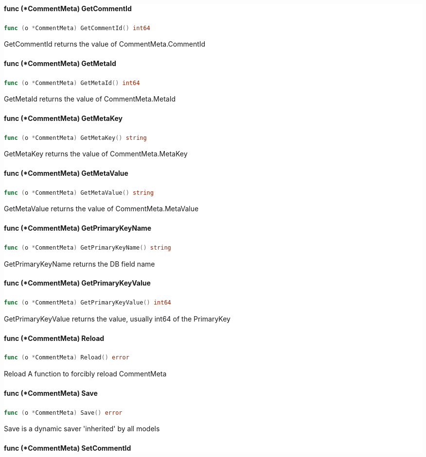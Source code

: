 #### func (*CommentMeta) GetCommentId

```go
func (o *CommentMeta) GetCommentId() int64
```
GetCommentId returns the value of CommentMeta.CommentId

#### func (*CommentMeta) GetMetaId

```go
func (o *CommentMeta) GetMetaId() int64
```
GetMetaId returns the value of CommentMeta.MetaId

#### func (*CommentMeta) GetMetaKey

```go
func (o *CommentMeta) GetMetaKey() string
```
GetMetaKey returns the value of CommentMeta.MetaKey

#### func (*CommentMeta) GetMetaValue

```go
func (o *CommentMeta) GetMetaValue() string
```
GetMetaValue returns the value of CommentMeta.MetaValue

#### func (*CommentMeta) GetPrimaryKeyName

```go
func (o *CommentMeta) GetPrimaryKeyName() string
```
GetPrimaryKeyName returns the DB field name

#### func (*CommentMeta) GetPrimaryKeyValue

```go
func (o *CommentMeta) GetPrimaryKeyValue() int64
```
GetPrimaryKeyValue returns the value, usually int64 of the PrimaryKey

#### func (*CommentMeta) Reload

```go
func (o *CommentMeta) Reload() error
```
Reload A function to forcibly reload CommentMeta

#### func (*CommentMeta) Save

```go
func (o *CommentMeta) Save() error
```
Save is a dynamic saver 'inherited' by all models

#### func (*CommentMeta) SetCommentId
